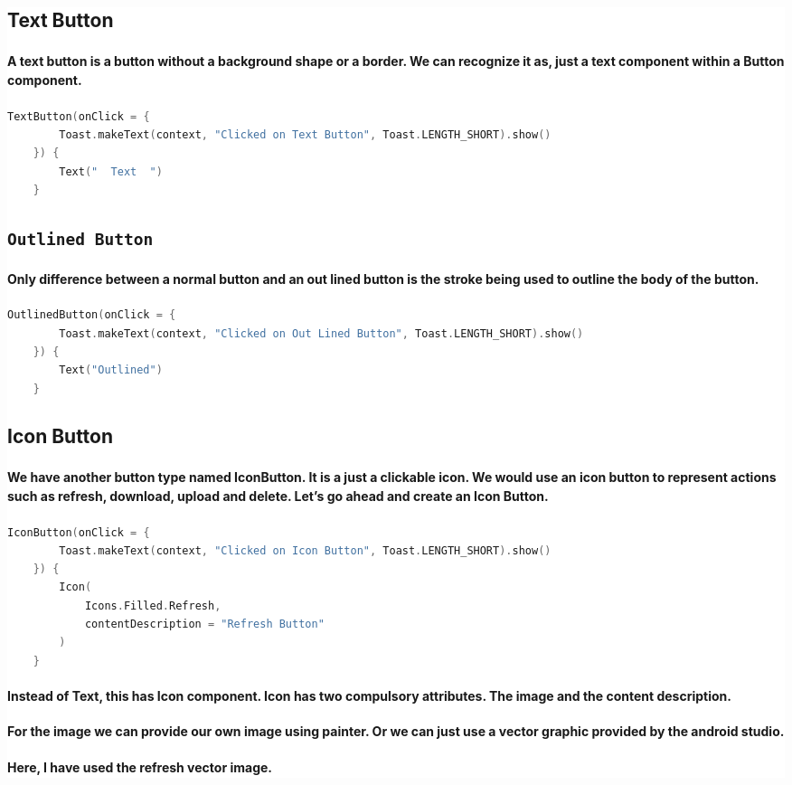 ## Text Button
#### A text button is a button without a background shape or a border. We can recognize it as, just a text component within a Button component.


```Kotlin
TextButton(onClick = {
        Toast.makeText(context, "Clicked on Text Button", Toast.LENGTH_SHORT).show()
    }) {
        Text("  Text  ")
    }
```

## `Outlined Button`


#### Only difference between a normal button and an out lined button is the stroke being used to outline the body of the button.


```Kotlin
OutlinedButton(onClick = {
        Toast.makeText(context, "Clicked on Out Lined Button", Toast.LENGTH_SHORT).show()
    }) {
        Text("Outlined")
    }
```

## Icon Button

#### We have another button type named IconButton. It is a just a clickable icon. We would use an icon button to represent actions  such as refresh, download, upload and delete. Let’s go ahead and create an Icon Button.


```Kotlin
IconButton(onClick = {
        Toast.makeText(context, "Clicked on Icon Button", Toast.LENGTH_SHORT).show()
    }) {
        Icon(
            Icons.Filled.Refresh,
            contentDescription = "Refresh Button"
        )
    }
```
#### Instead of Text, this has Icon component.  Icon has two compulsory attributes. The image and the content description.
#### For the image we can provide our own image using painter. Or we can just use a vector graphic provided by the android studio.
#### Here, I have used the refresh vector image. 
